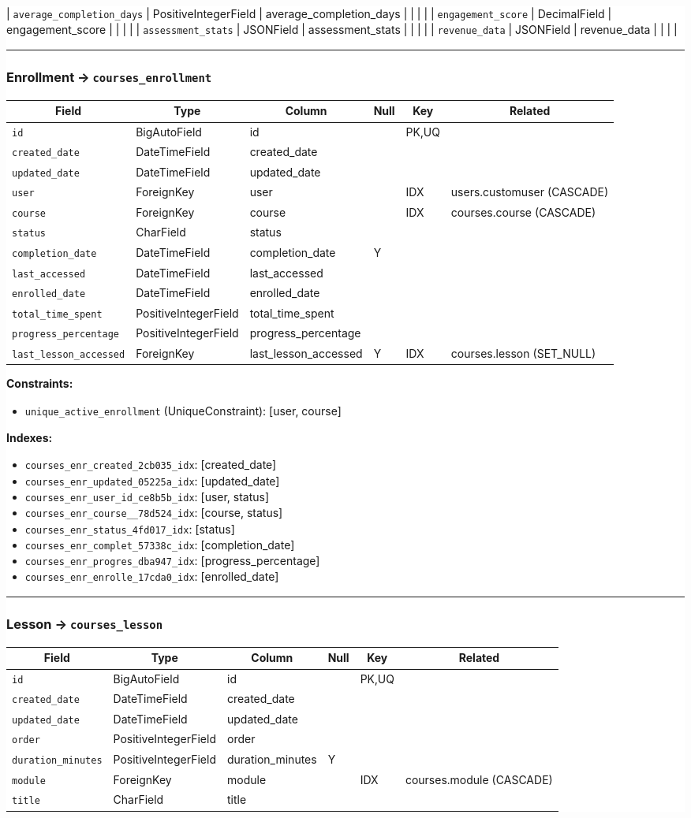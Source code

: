 | `average_completion_days` | PositiveIntegerField | average_completion_days |  |  |  |
| `engagement_score` | DecimalField | engagement_score |  |  |  |
| `assessment_stats` | JSONField | assessment_stats |  |  |  |
| `revenue_data` | JSONField | revenue_data |  |  |  |

---

### Enrollment -> `courses_enrollment`
| Field | Type | Column | Null | Key | Related |
|-------|------|--------|------|-----|---------|
| `id` | BigAutoField | id |  | PK,UQ |  |
| `created_date` | DateTimeField | created_date |  |  |  |
| `updated_date` | DateTimeField | updated_date |  |  |  |
| `user` | ForeignKey | user |  | IDX | users.customuser (CASCADE) |
| `course` | ForeignKey | course |  | IDX | courses.course (CASCADE) |
| `status` | CharField | status |  |  |  |
| `completion_date` | DateTimeField | completion_date | Y |  |  |
| `last_accessed` | DateTimeField | last_accessed |  |  |  |
| `enrolled_date` | DateTimeField | enrolled_date |  |  |  |
| `total_time_spent` | PositiveIntegerField | total_time_spent |  |  |  |
| `progress_percentage` | PositiveIntegerField | progress_percentage |  |  |  |
| `last_lesson_accessed` | ForeignKey | last_lesson_accessed | Y | IDX | courses.lesson (SET_NULL) |

**Constraints:**
- `unique_active_enrollment` (UniqueConstraint): [user, course]

**Indexes:**
- `courses_enr_created_2cb035_idx`: [created_date]
- `courses_enr_updated_05225a_idx`: [updated_date]
- `courses_enr_user_id_ce8b5b_idx`: [user, status]
- `courses_enr_course__78d524_idx`: [course, status]
- `courses_enr_status_4fd017_idx`: [status]
- `courses_enr_complet_57338c_idx`: [completion_date]
- `courses_enr_progres_dba947_idx`: [progress_percentage]
- `courses_enr_enrolle_17cda0_idx`: [enrolled_date]

---

### Lesson -> `courses_lesson`
| Field | Type | Column | Null | Key | Related |
|-------|------|--------|------|-----|---------|
| `id` | BigAutoField | id |  | PK,UQ |  |
| `created_date` | DateTimeField | created_date |  |  |  |
| `updated_date` | DateTimeField | updated_date |  |  |  |
| `order` | PositiveIntegerField | order |  |  |  |
| `duration_minutes` | PositiveIntegerField | duration_minutes | Y |  |  |
| `module` | ForeignKey | module |  | IDX | courses.module (CASCADE) |
| `title` | CharField | title |  |  |  |